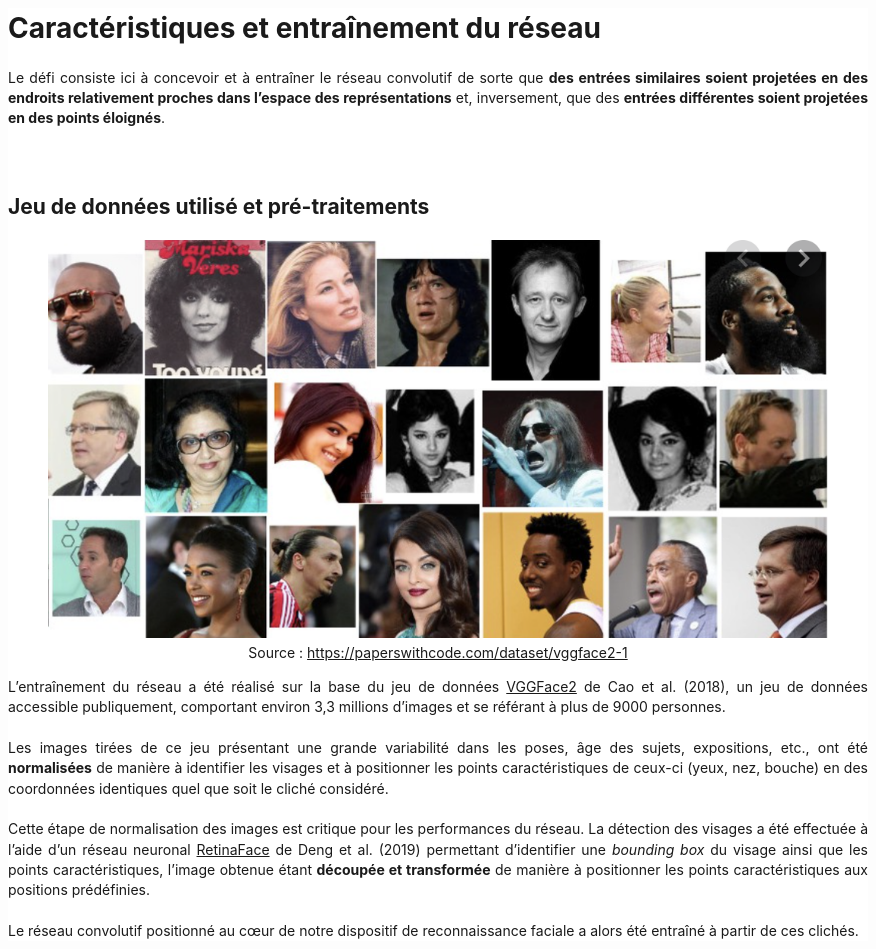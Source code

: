 # Caractéristiques et entraînement du réseau
  
<p style="text-align:justify;">
Le défi consiste ici à concevoir et à entraîner le réseau convolutif de sorte que <b>des entrées similaires soient projetées en des endroits relativement proches dans l’espace des représentations</b> et, inversement, que des <b>entrées différentes soient projetées en des points éloignés</b>.
</p>
<br>

## Jeu de données utilisé et pré-traitements

<center>
<figure class="image">
  <img src="https://raw.githubusercontent.com/catie-aq/blog-vaniila/main/assets/images/Reconnaissance_faciale/base_de_donnees.png">
  <figcaption>
  Source : 
  <a href="https://paperswithcode.com/dataset/vggface2-1">https://paperswithcode.com/dataset/vggface2-1</a>
  </figcaption>
</figure>
</center>

<p style="text-align:justify;">
L’entraînement du réseau a été réalisé sur la base du jeu de données <a href="http://www.robots.ox.ac.uk/~vgg/data/vgg_face2/">VGGFace2</a> de Cao et al. (2018), un jeu de données accessible publiquement, comportant environ 3,3 millions d’images et se référant à plus de 9000 personnes.
<br><br>
Les images tirées de ce jeu présentant une grande variabilité dans les poses, âge des sujets, expositions, etc., ont été <b>normalisées</b> de manière à identifier les visages et à positionner les points caractéristiques de ceux-ci (yeux, nez, bouche) en des coordonnées identiques quel que soit le cliché considéré.
<br><br>
Cette étape de normalisation des images est critique pour les performances du réseau. La détection des visages a été effectuée à l’aide d’un réseau neuronal <a href="https://arxiv.org/abs/1905.00641v2">RetinaFace</a> de Deng et al. (2019) permettant d’identifier une <i>bounding box</i> du visage ainsi que les points caractéristiques, l’image obtenue étant <b>découpée et transformée</b> de manière à positionner les points caractéristiques aux positions prédéfinies.
<br><br>
Le réseau convolutif positionné au cœur de notre dispositif de reconnaissance faciale a alors été entraîné à partir de ces clichés.